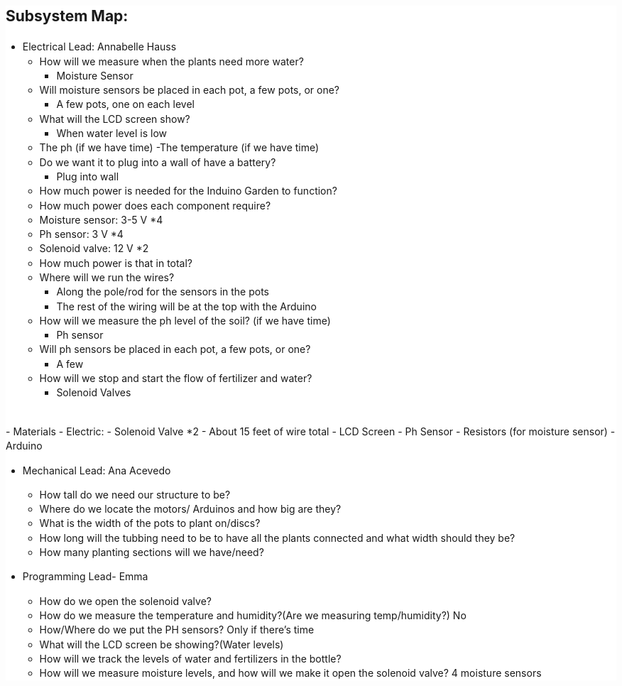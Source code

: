 ## Subsystem Map:

- Electrical Lead: Annabelle Hauss
  - How will we measure when the plants need more water?
    - Moisture Sensor
  - Will moisture sensors be placed in each pot, a few pots, or one?
    - A few pots, one on each level
  - What will the LCD screen show?
    - When water level is low
  - The ph (if we have time)
   -The temperature (if we have time)
  - Do we want it to plug into a wall of have a battery?
    - Plug into wall
  - How much power is needed for the Induino Garden to function?
   - How much power does each component require?
    - Moisture sensor: 3-5 V *4
    - Ph sensor: 3 V *4
    - Solenoid valve: 12 V *2
    - How much power is that in total?
  - Where will we run the wires?
    - Along the pole/rod for the sensors in the pots
    - The rest of the wiring will be at the top with the Arduino
  - How will we measure the ph level of the soil? (if we have time)
    - Ph sensor
  - Will ph sensors be placed in each pot, a few pots, or one?
    - A few
  - How will we stop and start the flow of fertilizer and water?
    - Solenoid Valves

<br>
  - Materials - Electric:
    - Solenoid Valve *2
    - About 15 feet of wire total
    - LCD Screen
    - Ph Sensor
    - Resistors (for moisture sensor)
    - Arduino
    
- Mechanical Lead: Ana Acevedo 
  - How tall do we need our structure to be?
  - Where do we locate the motors/ Arduinos and how big are they?
  - What is the width of the pots to plant on/discs?
  - How long will the tubbing need to be to have all the plants connected and what width should they be?
  - How many planting sections will we have/need?

- Programming Lead- Emma
  - How do we open the solenoid valve?
  - How do we measure the temperature and humidity?(Are we measuring temp/humidity?) No
  - How/Where do we put the PH sensors? Only if there’s time
  - What will the LCD screen be showing?(Water levels)
  - How will we track the levels of water and fertilizers in the bottle?
  - How will we measure moisture levels, and how will we make it open the solenoid valve? 4 moisture sensors 

